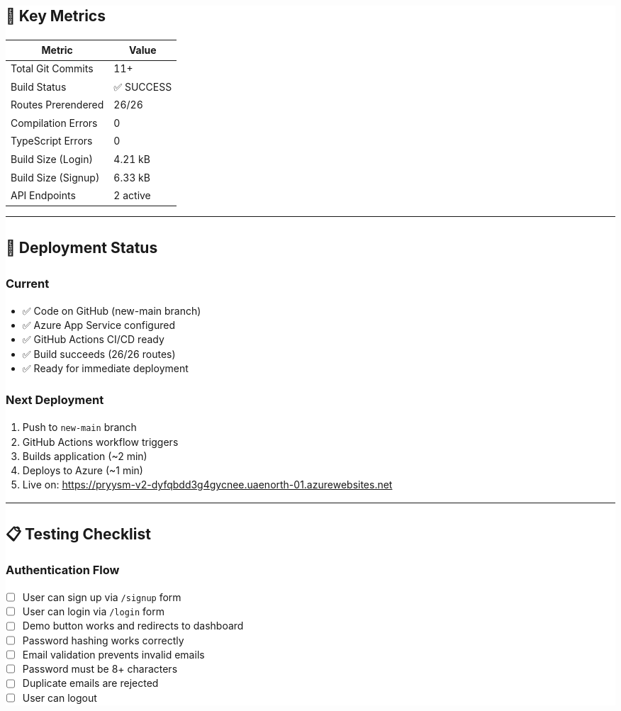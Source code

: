 ## 🎯 Key Metrics

| Metric | Value |
|--------|-------|
| Total Git Commits | 11+ |
| Build Status | ✅ SUCCESS |
| Routes Prerendered | 26/26 |
| Compilation Errors | 0 |
| TypeScript Errors | 0 |
| Build Size (Login) | 4.21 kB |
| Build Size (Signup) | 6.33 kB |
| API Endpoints | 2 active |

---

## 🚀 Deployment Status

### Current
- ✅ Code on GitHub (new-main branch)
- ✅ Azure App Service configured
- ✅ GitHub Actions CI/CD ready
- ✅ Build succeeds (26/26 routes)
- ✅ Ready for immediate deployment

### Next Deployment
1. Push to `new-main` branch
2. GitHub Actions workflow triggers
3. Builds application (~2 min)
4. Deploys to Azure (~1 min)
5. Live on: https://pryysm-v2-dyfqbdd3g4gycnee.uaenorth-01.azurewebsites.net

---

## 📋 Testing Checklist

### Authentication Flow
- [ ] User can sign up via `/signup` form
- [ ] User can login via `/login` form
- [ ] Demo button works and redirects to dashboard
- [ ] Password hashing works correctly
- [ ] Email validation prevents invalid emails
- [ ] Password must be 8+ characters
- [ ] Duplicate emails are rejected
- [ ] User can logout
